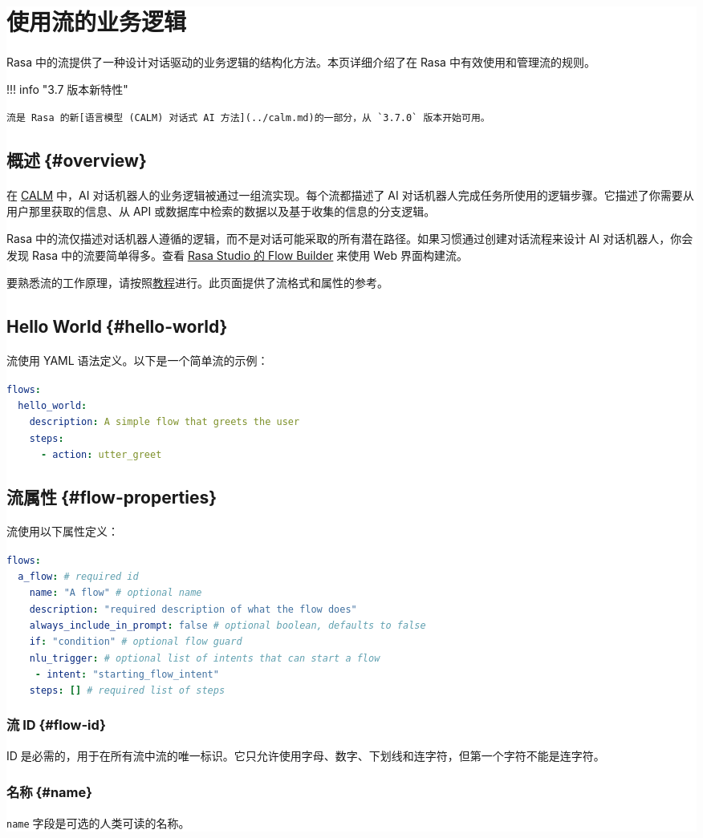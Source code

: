 # 使用流的业务逻辑

Rasa 中的流提供了一种设计对话驱动的业务逻辑的结构化方法。本页详细介绍了在 Rasa 中有效使用和管理流的规则。

!!! info "3.7 版本新特性"

    流是 Rasa 的新[语言模型 (CALM) 对话式 AI 方法](../calm.md)的一部分，从 `3.7.0` 版本开始可用。

## 概述 {#overview}

在 [CALM](../calm.md) 中，AI 对话机器人的业务逻辑被通过一组流实现。每个流都描述了 AI 对话机器人完成任务所使用的逻辑步骤。它描述了你需要从用户那里获取的信息、从 API 或数据库中检索的数据以及基于收集的信息的分支逻辑。

Rasa 中的流仅描述对话机器人遵循的逻辑，而不是对话可能采取的所有潜在路径。如果习惯通过创建对话流程来设计 AI 对话机器人，你会发现 Rasa 中的流要简单得多。查看 [Rasa Studio 的 Flow Builder](https://rasa.com/docs/studio/user-guide/flow-builder/introduction) 来使用 Web 界面构建流。

要熟悉流的工作原理，请按照[教程](../tutorial.md)进行。此页面提供了流格式和属性的参考。

## Hello World {#hello-world}

流使用 YAML 语法定义。以下是一个简单流的示例：

```yaml title="flows.yml"
flows:
  hello_world:
    description: A simple flow that greets the user
    steps:
      - action: utter_greet
```

## 流属性 {#flow-properties}

流使用以下属性定义：

```yaml title="flows.yml"
flows:
  a_flow: # required id
    name: "A flow" # optional name
    description: "required description of what the flow does"
    always_include_in_prompt: false # optional boolean, defaults to false
    if: "condition" # optional flow guard
    nlu_trigger: # optional list of intents that can start a flow
     - intent: "starting_flow_intent"
    steps: [] # required list of steps
```

### 流 ID {#flow-id}

ID 是必需的，用于在所有流中流的唯一标识。它只允许使用字母、数字、下划线和连字符，但第一个字符不能是连字符。

### 名称 {#name}

`name` 字段是可选的人类可读的名称。
